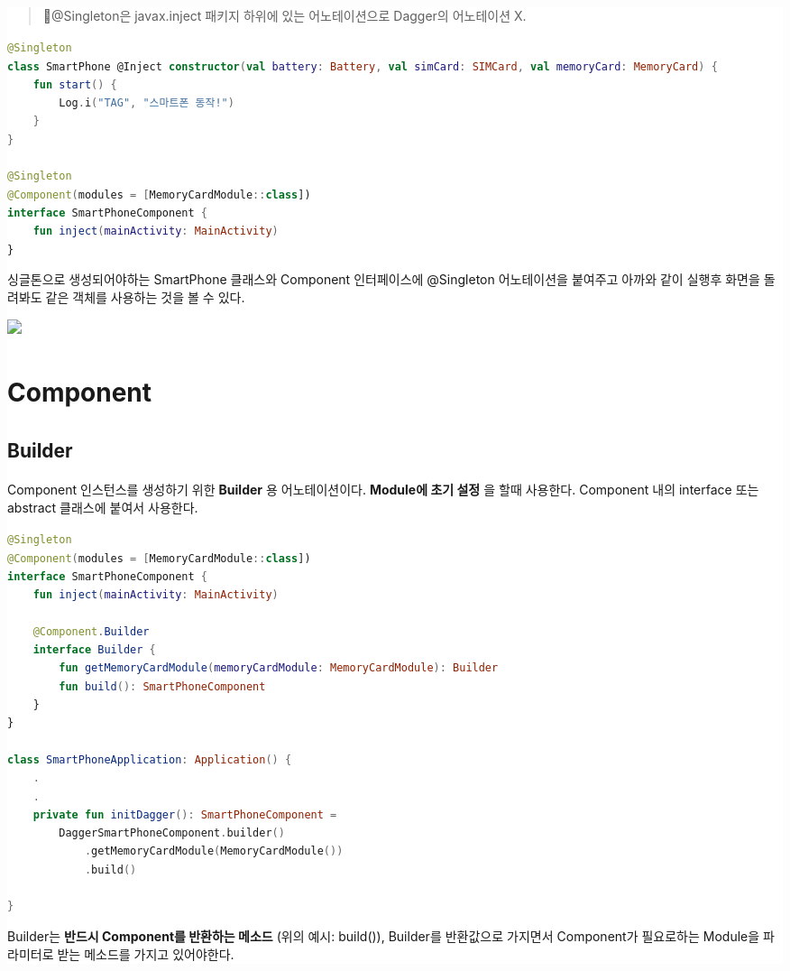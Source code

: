 > 📍@Singleton은 javax.inject 패키지 하위에 있는 어노테이션으로 Dagger의 어노테이션 X.

```kotlin
@Singleton
class SmartPhone @Inject constructor(val battery: Battery, val simCard: SIMCard, val memoryCard: MemoryCard) {
    fun start() {
        Log.i("TAG", "스마트폰 동작!")
    }
}

@Singleton
@Component(modules = [MemoryCardModule::class])
interface SmartPhoneComponent {
    fun inject(mainActivity: MainActivity)
}
```

싱글톤으로 생성되어야하는 SmartPhone 클래스와 Component 인터페이스에 @Singleton 어노테이션을 붙여주고 아까와 같이 실행후 화면을 돌려봐도 같은 객체를 사용하는 것을 볼 수 있다.

<img src="https://user-images.githubusercontent.com/63226023/161267195-f762a0ab-6f9e-4496-9a64-3c15b8b2fdb8.png">

# Component
## Builder
Component 인스턴스를 생성하기 위한 __Builder__ 용 어노테이션이다. __Module에 초기 설정__ 을 할때 사용한다. Component 내의 interface 또는 abstract 클래스에 붙여서 사용한다.

```kotlin
@Singleton
@Component(modules = [MemoryCardModule::class])
interface SmartPhoneComponent {
    fun inject(mainActivity: MainActivity)

    @Component.Builder
    interface Builder {
        fun getMemoryCardModule(memoryCardModule: MemoryCardModule): Builder
        fun build(): SmartPhoneComponent
    }
}

class SmartPhoneApplication: Application() {
    .
    .
    private fun initDagger(): SmartPhoneComponent =
        DaggerSmartPhoneComponent.builder()
            .getMemoryCardModule(MemoryCardModule())
            .build()

}
```
Builder는 __반드시 Component를 반환하는 메소드__ (위의 예시: build()), Builder를 반환값으로 가지면서 Component가 필요로하는 Module을 파라미터로 받는 메소드를 가지고 있어야한다.
